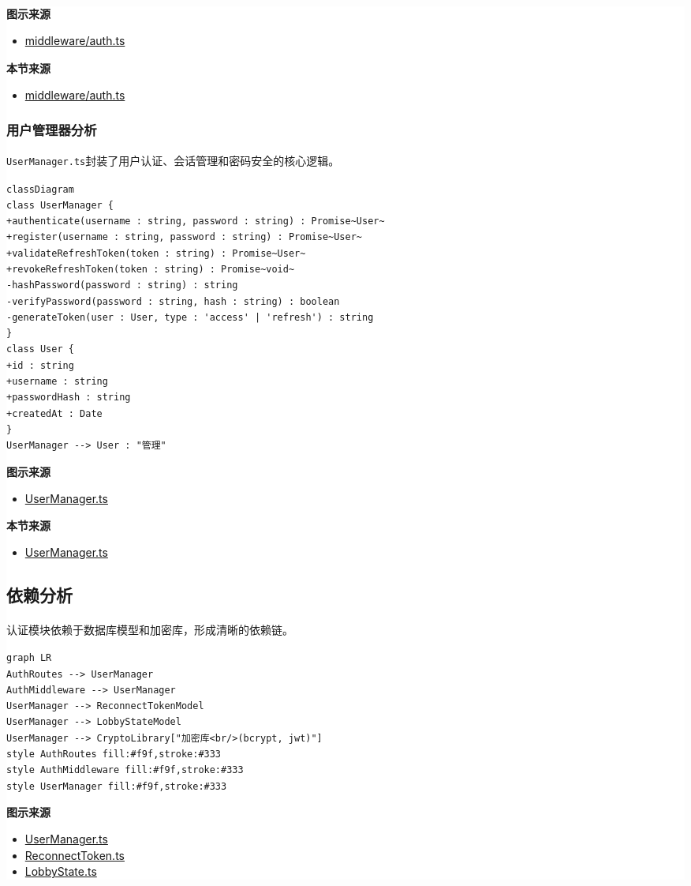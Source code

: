 **图示来源**
- [middleware/auth.ts](file://server/src/middleware/auth.ts#L10-L50)

**本节来源**
- [middleware/auth.ts](file://server/src/middleware/auth.ts#L1-L100)

### 用户管理器分析
`UserManager.ts`封装了用户认证、会话管理和密码安全的核心逻辑。

```mermaid
classDiagram
class UserManager {
+authenticate(username : string, password : string) : Promise~User~
+register(username : string, password : string) : Promise~User~
+validateRefreshToken(token : string) : Promise~User~
+revokeRefreshToken(token : string) : Promise~void~
-hashPassword(password : string) : string
-verifyPassword(password : string, hash : string) : boolean
-generateToken(user : User, type : 'access' | 'refresh') : string
}
class User {
+id : string
+username : string
+passwordHash : string
+createdAt : Date
}
UserManager --> User : "管理"
```

**图示来源**
- [UserManager.ts](file://server/src/UserManager.ts#L5-L40)

**本节来源**
- [UserManager.ts](file://server/src/UserManager.ts#L1-L120)

## 依赖分析
认证模块依赖于数据库模型和加密库，形成清晰的依赖链。

```mermaid
graph LR
AuthRoutes --> UserManager
AuthMiddleware --> UserManager
UserManager --> ReconnectTokenModel
UserManager --> LobbyStateModel
UserManager --> CryptoLibrary["加密库<br/>(bcrypt, jwt)"]
style AuthRoutes fill:#f9f,stroke:#333
style AuthMiddleware fill:#f9f,stroke:#333
style UserManager fill:#f9f,stroke:#333
```

**图示来源**
- [UserManager.ts](file://server/src/UserManager.ts)
- [ReconnectToken.ts](file://server/src/models/ReconnectToken.ts)
- [LobbyState.ts](file://server/src/models/LobbyState.ts)
